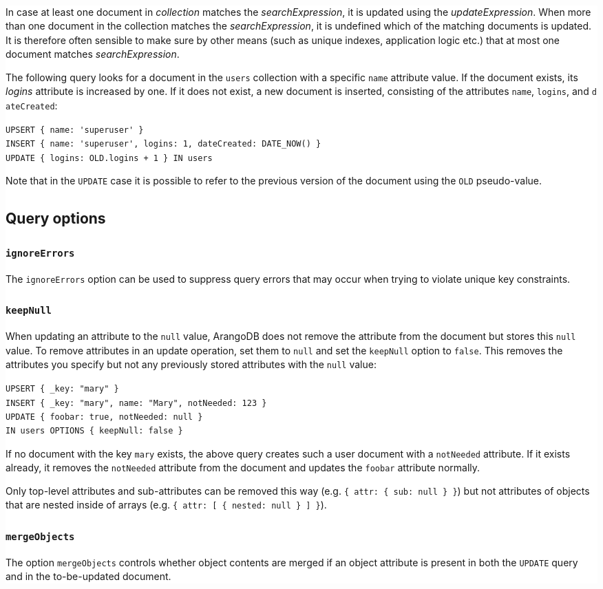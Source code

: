 In case at least one document in *collection* matches the *searchExpression*, it is
updated using the *updateExpression*. When more than one document in the collection
matches the *searchExpression*, it is undefined which of the matching documents is
updated. It is therefore often sensible to make sure by other means (such as unique
indexes, application logic etc.) that at most one document matches *searchExpression*.

The following query looks for a document in the `users` collection with a specific
`name` attribute value. If the document exists, its *logins* attribute is increased
by one. If it does not exist, a new document is inserted, consisting of the
attributes `name`, `logins`, and `dateCreated`:

```aql
UPSERT { name: 'superuser' } 
INSERT { name: 'superuser', logins: 1, dateCreated: DATE_NOW() } 
UPDATE { logins: OLD.logins + 1 } IN users
```

Note that in the `UPDATE` case it is possible to refer to the previous version of the
document using the `OLD` pseudo-value.

## Query options

### `ignoreErrors`

The `ignoreErrors` option can be used to suppress query errors that may occur
when trying to violate unique key constraints.

### `keepNull`

When updating an attribute to the `null` value, ArangoDB does not remove the
attribute from the document but stores this `null` value. To remove attributes
in an update operation, set them to `null` and set the `keepNull` option to
`false`. This removes the attributes you specify but not any previously stored
attributes with the `null` value:

```aql
UPSERT { _key: "mary" }
INSERT { _key: "mary", name: "Mary", notNeeded: 123 }
UPDATE { foobar: true, notNeeded: null }
IN users OPTIONS { keepNull: false }
```

If no document with the key `mary` exists, the above query creates such a user
document with a `notNeeded` attribute. If it exists already, it removes the
`notNeeded` attribute from the document and updates the `foobar` attribute
normally.

Only top-level attributes and sub-attributes can be removed this way
(e.g. `{ attr: { sub: null } }`) but not attributes of objects that are nested
inside of arrays (e.g. `{ attr: [ { nested: null } ] }`).

### `mergeObjects`

The option `mergeObjects` controls whether object contents are
merged if an object attribute is present in both the `UPDATE` query and in the 
to-be-updated document.
